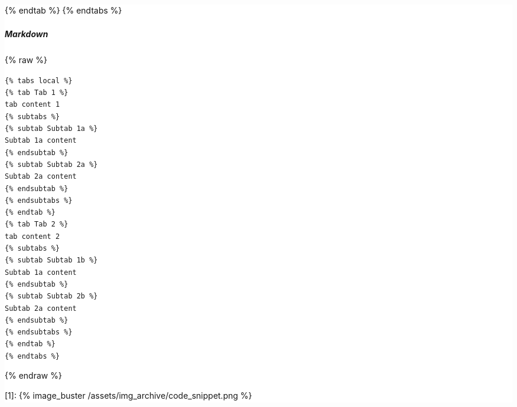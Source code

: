 {% endtab %}
{% endtabs %}

##### Markdown
{% raw %}
```
{% tabs local %}
{% tab Tab 1 %}
tab content 1
{% subtabs %}
{% subtab Subtab 1a %}
Subtab 1a content
{% endsubtab %}
{% subtab Subtab 2a %}
Subtab 2a content
{% endsubtab %}
{% endsubtabs %}
{% endtab %}
{% tab Tab 2 %}
tab content 2
{% subtabs %}
{% subtab Subtab 1b %}
Subtab 1a content
{% endsubtab %}
{% subtab Subtab 2b %}
Subtab 2a content
{% endsubtab %}
{% endsubtabs %}
{% endtab %}
{% endtabs %}
```
{% endraw %}

[1]: {% image_buster /assets/img_archive/code_snippet.png %}
